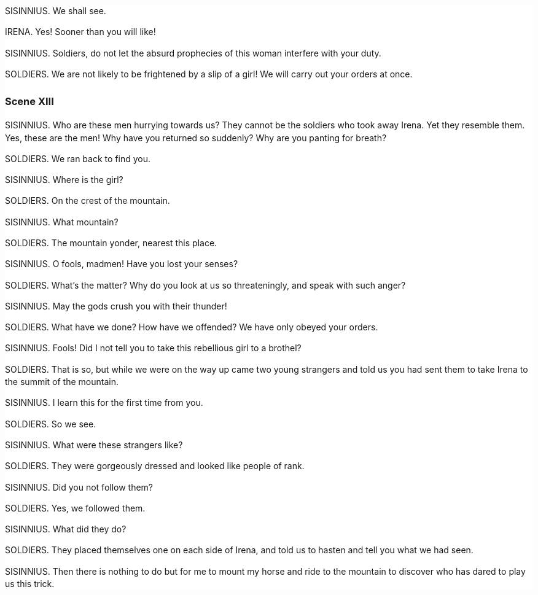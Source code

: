 SISINNIUS. We shall see.

IRENA. Yes! Sooner than you will like!

SISINNIUS. Soldiers, do not let the absurd prophecies of this woman
interfere with your duty.

SOLDIERS. We are not likely to be frightened by a slip of a girl! We
will carry out your orders at once.

### Scene XIII

SISINNIUS. Who are these men hurrying towards us? They cannot be the
soldiers who took away Irena. Yet they resemble them. Yes, these are the
men! Why have you returned so suddenly? Why are you panting for breath?

SOLDIERS. We ran back to find you.

SISINNIUS. Where is the girl?

SOLDIERS. On the crest of the mountain.

SISINNIUS. What mountain?

SOLDIERS. The mountain yonder, nearest this place.

SISINNIUS. O fools, madmen! Have you lost your senses?

SOLDIERS. What’s the matter? Why do you look at us so threateningly, and
speak with such anger?

SISINNIUS. May the gods crush you with their thunder!

SOLDIERS. What have we done? How have we offended? We have only obeyed
your orders.

SISINNIUS. Fools! Did I not tell you to take this rebellious girl to a
brothel?

SOLDIERS. That is so, but while we were on the way up came two young
strangers and told us you had sent them to take Irena to the summit of
the mountain.

SISINNIUS. I learn this for the first time from you.

SOLDIERS. So we see.

SISINNIUS. What were these strangers like?

SOLDIERS. They were gorgeously dressed and looked like people of rank.

SISINNIUS. Did you not follow them?

SOLDIERS. Yes, we followed them.

SISINNIUS. What did they do?

SOLDIERS. They placed themselves one on each side of Irena, and told us
to hasten and tell you what we had seen.

SISINNIUS. Then there is nothing to do but for me to mount my horse and
ride to the mountain to discover who has dared to play us this trick.
